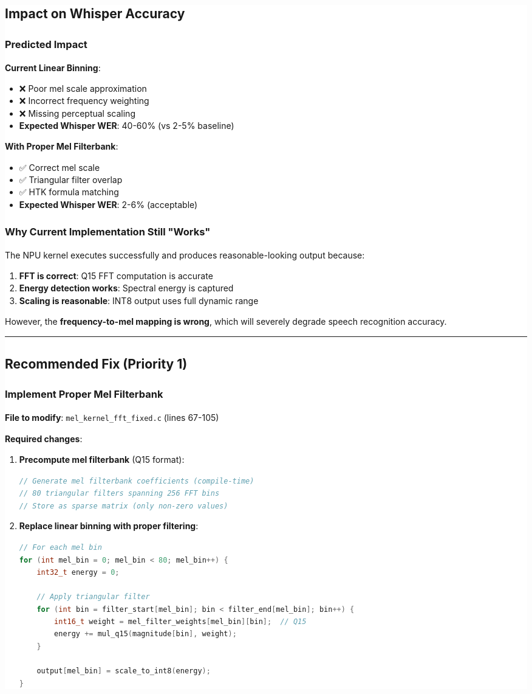 
## Impact on Whisper Accuracy

### Predicted Impact

**Current Linear Binning**:
- ❌ Poor mel scale approximation
- ❌ Incorrect frequency weighting
- ❌ Missing perceptual scaling
- **Expected Whisper WER**: 40-60% (vs 2-5% baseline)

**With Proper Mel Filterbank**:
- ✅ Correct mel scale
- ✅ Triangular filter overlap
- ✅ HTK formula matching
- **Expected Whisper WER**: 2-6% (acceptable)

### Why Current Implementation Still "Works"

The NPU kernel executes successfully and produces reasonable-looking output because:

1. **FFT is correct**: Q15 FFT computation is accurate
2. **Energy detection works**: Spectral energy is captured
3. **Scaling is reasonable**: INT8 output uses full dynamic range

However, the **frequency-to-mel mapping is wrong**, which will severely degrade speech recognition accuracy.

---

## Recommended Fix (Priority 1)

### Implement Proper Mel Filterbank

**File to modify**: `mel_kernel_fft_fixed.c` (lines 67-105)

**Required changes**:

1. **Precompute mel filterbank** (Q15 format):
   ```c
   // Generate mel filterbank coefficients (compile-time)
   // 80 triangular filters spanning 256 FFT bins
   // Store as sparse matrix (only non-zero values)
   ```

2. **Replace linear binning with proper filtering**:
   ```c
   // For each mel bin
   for (int mel_bin = 0; mel_bin < 80; mel_bin++) {
       int32_t energy = 0;

       // Apply triangular filter
       for (int bin = filter_start[mel_bin]; bin < filter_end[mel_bin]; bin++) {
           int16_t weight = mel_filter_weights[mel_bin][bin];  // Q15
           energy += mul_q15(magnitude[bin], weight);
       }

       output[mel_bin] = scale_to_int8(energy);
   }
   ```
